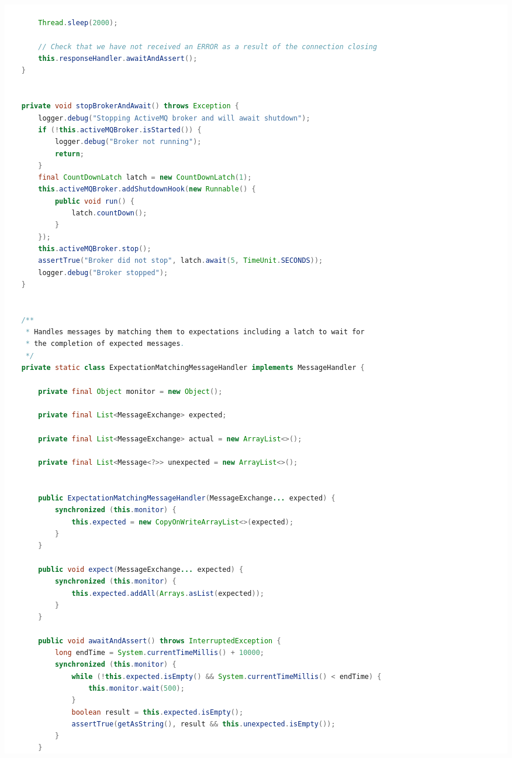```java

		Thread.sleep(2000);

		// Check that we have not received an ERROR as a result of the connection closing
		this.responseHandler.awaitAndAssert();
	}


	private void stopBrokerAndAwait() throws Exception {
		logger.debug("Stopping ActiveMQ broker and will await shutdown");
		if (!this.activeMQBroker.isStarted()) {
			logger.debug("Broker not running");
			return;
		}
		final CountDownLatch latch = new CountDownLatch(1);
		this.activeMQBroker.addShutdownHook(new Runnable() {
			public void run() {
				latch.countDown();
			}
		});
		this.activeMQBroker.stop();
		assertTrue("Broker did not stop", latch.await(5, TimeUnit.SECONDS));
		logger.debug("Broker stopped");
	}


	/**
	 * Handles messages by matching them to expectations including a latch to wait for
	 * the completion of expected messages.
	 */
	private static class ExpectationMatchingMessageHandler implements MessageHandler {

		private final Object monitor = new Object();

		private final List<MessageExchange> expected;

		private final List<MessageExchange> actual = new ArrayList<>();

		private final List<Message<?>> unexpected = new ArrayList<>();


		public ExpectationMatchingMessageHandler(MessageExchange... expected) {
			synchronized (this.monitor) {
				this.expected = new CopyOnWriteArrayList<>(expected);
			}
		}

		public void expect(MessageExchange... expected) {
			synchronized (this.monitor) {
				this.expected.addAll(Arrays.asList(expected));
			}
		}

		public void awaitAndAssert() throws InterruptedException {
			long endTime = System.currentTimeMillis() + 10000;
			synchronized (this.monitor) {
				while (!this.expected.isEmpty() && System.currentTimeMillis() < endTime) {
					this.monitor.wait(500);
				}
				boolean result = this.expected.isEmpty();
				assertTrue(getAsString(), result && this.unexpected.isEmpty());
			}
		}
```